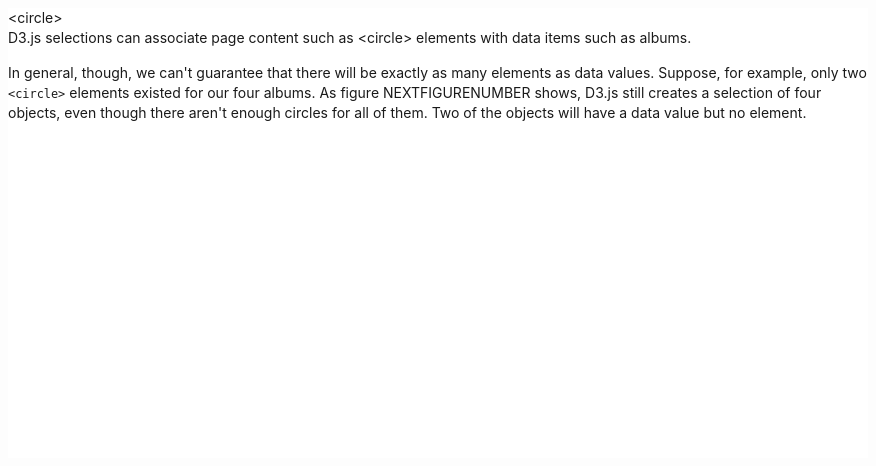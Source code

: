 <text fill="rgb(68, 68, 68)" font-size="16" x="21.44" y="39">
<tspan x="21.44" y="55">&lt;circle&gt;</tspan>
</text>
</svg>
<figcaption><span class="lgcp">D3</span>.js selections can associate page content such as &lt;circle&gt; elements with data items such as albums.</figcaption>
</figure>

In general, though, we can't guarantee that there will be exactly as many elements as data values. Suppose, for example, only two `<circle>` elements existed for our four albums. As figure NEXTFIGURENUMBER shows, <span class="smcp">D3</span>.js still creates a selection of four objects, even though there aren't enough circles for all of them. Two of the objects will have a data value but no element.

<figure>
<svg version="1.1" xmlns="http://www.w3.org/2000/svg" xmlns:xlink="http://www.w3.org/1999/xlink" width="630" height="315"  xml:space="preserve">
<defs>
<linearGradient id="obj_Gradient-bezier11" x1="205.91" y1="131.64" x2="183.02" y2="171.29" gradientUnits="userSpaceOnUse" >
<stop offset="0" stop-color="rgb(0, 0, 0)" stop-opacity="0" />
<stop offset="0.39" stop-color="rgb(0, 0, 0)" stop-opacity="0" />
<stop offset="1" stop-color="rgb(0, 0, 0)" stop-opacity="0.5" />
</linearGradient>
<linearGradient id="obj_Gradient_2-bezier12" x1="169.93" y1="157.6" x2="194.47" y2="157.6" gradientUnits="userSpaceOnUse" >
<stop offset="0" stop-color="rgb(123, 0, 0)" stop-opacity="1" />
<stop offset="1" stop-color="rgb(165, 0, 0)" stop-opacity="1" />
</linearGradient>
<linearGradient id="obj_Gradient_3-bezier14" x1="158.49" y1="159.02" x2="181.38" y2="119.38" gradientUnits="userSpaceOnUse" >
<stop offset="0" stop-color="rgb(165, 0, 0)" stop-opacity="1" />
<stop offset="1" stop-color="rgb(247, 21, 21)" stop-opacity="1" />
</linearGradient>
<linearGradient id="obj_Gradient_4-bezier16" x1="168.7" y1="138.49" x2="146.63" y2="176.71" gradientUnits="userSpaceOnUse" >
<stop offset="0" stop-color="rgb(254, 76, 76)" stop-opacity="1" />
<stop offset="1" stop-color="rgb(254, 76, 76)" stop-opacity="1" />
</linearGradient>
<linearGradient id="obj_Gradient_5-bezier18" x1="324.91" y1="131.64" x2="302.02" y2="171.29" gradientUnits="userSpaceOnUse" >
<stop offset="0" stop-color="rgb(0, 0, 0)" stop-opacity="0" />
<stop offset="0.39" stop-color="rgb(0, 0, 0)" stop-opacity="0" />
<stop offset="1" stop-color="rgb(0, 0, 0)" stop-opacity="0.5" />
</linearGradient>
<linearGradient id="obj_Gradient_6-bezier19" x1="288.93" y1="157.6" x2="313.47" y2="157.6" gradientUnits="userSpaceOnUse" >
<stop offset="0" stop-color="rgb(123, 0, 0)" stop-opacity="1" />
<stop offset="1" stop-color="rgb(165, 0, 0)" stop-opacity="1" />
</linearGradient>
<linearGradient id="obj_Gradient_7-bezier21" x1="277.49" y1="159.02" x2="300.38" y2="119.38" gradientUnits="userSpaceOnUse" >
<stop offset="0" stop-color="rgb(165, 0, 0)" stop-opacity="1" />
<stop offset="1" stop-color="rgb(247, 21, 21)" stop-opacity="1" />
</linearGradient>
<linearGradient id="obj_Gradient_8-bezier23" x1="287.7" y1="138.49" x2="265.63" y2="176.71" gradientUnits="userSpaceOnUse" >
<stop offset="0" stop-color="rgb(254, 76, 76)" stop-opacity="1" />
<stop offset="1" stop-color="rgb(254, 76, 76)" stop-opacity="1" />
</linearGradient>
<linearGradient id="obj_Gradient_9-bezier25" x1="443.91" y1="131.64" x2="421.02" y2="171.29" gradientUnits="userSpaceOnUse" >
<stop offset="0" stop-color="rgb(0, 0, 0)" stop-opacity="0" />
<stop offset="0.39" stop-color="rgb(0, 0, 0)" stop-opacity="0" />